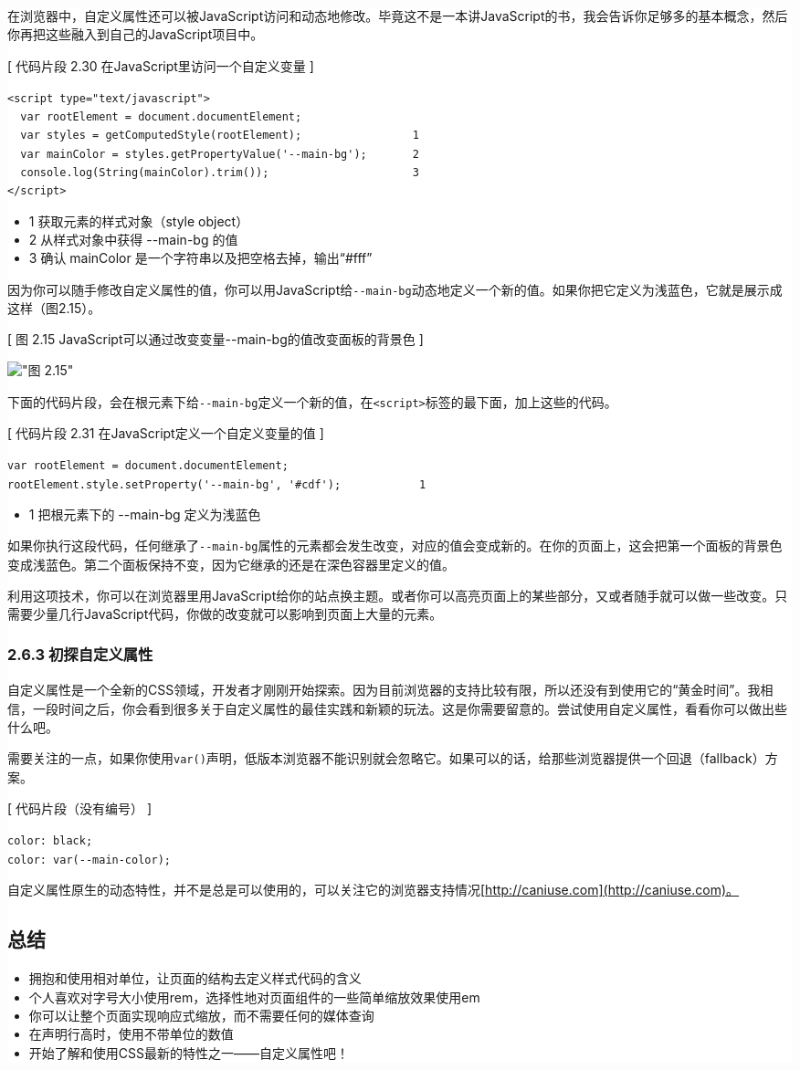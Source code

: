 在浏览器中，自定义属性还可以被JavaScript访问和动态地修改。毕竟这不是一本讲JavaScript的书，我会告诉你足够多的基本概念，然后你再把这些融入到自己的JavaScript项目中。

[ 代码片段 2.30 在JavaScript里访问一个自定义变量 ]

```
<script type="text/javascript">
  var rootElement = document.documentElement;
  var styles = getComputedStyle(rootElement);                 1
  var mainColor = styles.getPropertyValue('--main-bg');       2
  console.log(String(mainColor).trim());                      3
</script>
```

* 1 获取元素的样式对象（style object）
* 2 从样式对象中获得 --main-bg 的值
* 3 确认 mainColor 是一个字符串以及把空格去掉，输出“#fff”

因为你可以随手修改自定义属性的值，你可以用JavaScript给`--main-bg`动态地定义一个新的值。如果你把它定义为浅蓝色，它就是展示成这样（图2.15）。

[ 图 2.15 JavaScript可以通过改变变量--main-bg的值改变面板的背景色 ]

!["图 2.15"](https://sinacloud.net/woodysblog/css-in-depth/02fig15_alt.jpg)

下面的代码片段，会在根元素下给`--main-bg`定义一个新的值，在`<script>`标签的最下面，加上这些的代码。

[ 代码片段 2.31 在JavaScript定义一个自定义变量的值 ]

```
var rootElement = document.documentElement;
rootElement.style.setProperty('--main-bg', '#cdf');            1
```

* 1 把根元素下的 --main-bg 定义为浅蓝色

如果你执行这段代码，任何继承了`--main-bg`属性的元素都会发生改变，对应的值会变成新的。在你的页面上，这会把第一个面板的背景色变成浅蓝色。第二个面板保持不变，因为它继承的还是在深色容器里定义的值。

利用这项技术，你可以在浏览器里用JavaScript给你的站点换主题。或者你可以高亮页面上的某些部分，又或者随手就可以做一些改变。只需要少量几行JavaScript代码，你做的改变就可以影响到页面上大量的元素。

### 2.6.3 初探自定义属性

自定义属性是一个全新的CSS领域，开发者才刚刚开始探索。因为目前浏览器的支持比较有限，所以还没有到使用它的“黄金时间”。我相信，一段时间之后，你会看到很多关于自定义属性的最佳实践和新颖的玩法。这是你需要留意的。尝试使用自定义属性，看看你可以做出些什么吧。

需要关注的一点，如果你使用`var()`声明，低版本浏览器不能识别就会忽略它。如果可以的话，给那些浏览器提供一个回退（fallback）方案。

[ 代码片段（没有编号） ]

```
color: black;
color: var(--main-color);
```

自定义属性原生的动态特性，并不是总是可以使用的，可以关注它的浏览器支持情况[http://caniuse.com](http://caniuse.com)。

## 总结

* 拥抱和使用相对单位，让页面的结构去定义样式代码的含义
* 个人喜欢对字号大小使用rem，选择性地对页面组件的一些简单缩放效果使用em
* 你可以让整个页面实现响应式缩放，而不需要任何的媒体查询
* 在声明行高时，使用不带单位的数值
* 开始了解和使用CSS最新的特性之一——自定义属性吧！

